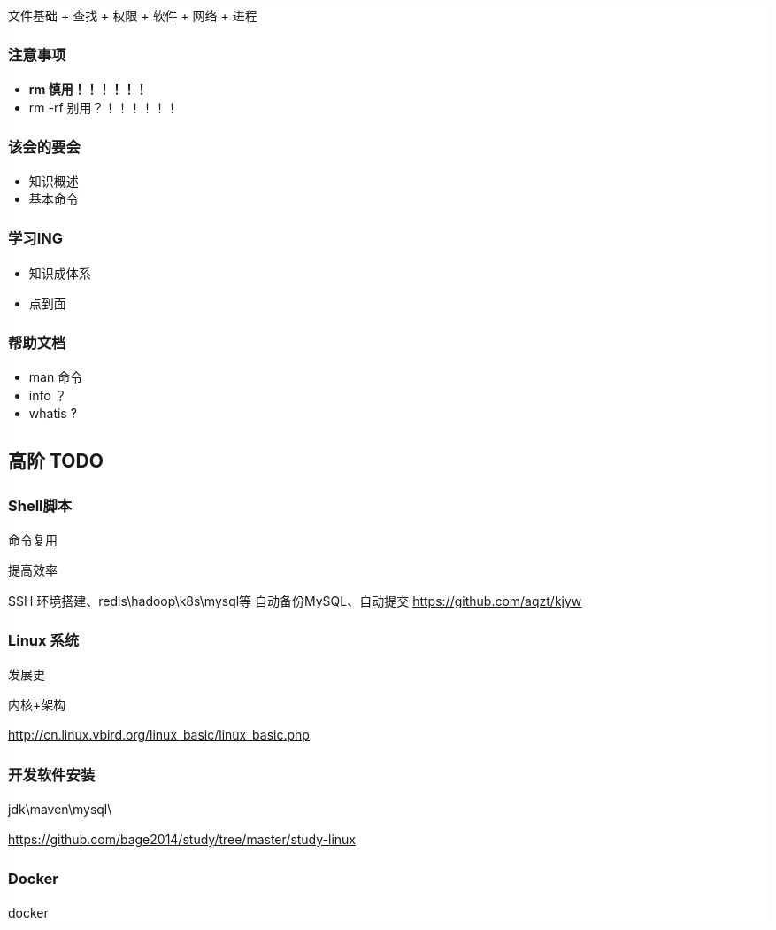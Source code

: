 文件基础 + 查找 + 权限 + 软件 + 网络 + 进程

### 注意事项

- **rm 慎用！！！！！！**
- rm -rf 别用？！！！！！！

### 该会的要会

- 知识概述
- 基本命令

### 学习ING

- 知识成体系

- 点到面

### 帮助文档

- man 命令
- info ？
- whatis ?



## 高阶 TODO

### Shell脚本

命令复用

提高效率

SSH 
环境搭建、redis\hadoop\k8s\mysql等
自动备份MySQL、自动提交
https://github.com/aqzt/kjyw

### Linux 系统

发展史

内核+架构

http://cn.linux.vbird.org/linux_basic/linux_basic.php

### 开发软件安装

jdk\maven\mysql\

https://github.com/bage2014/study/tree/master/study-linux

### Docker

docker 
